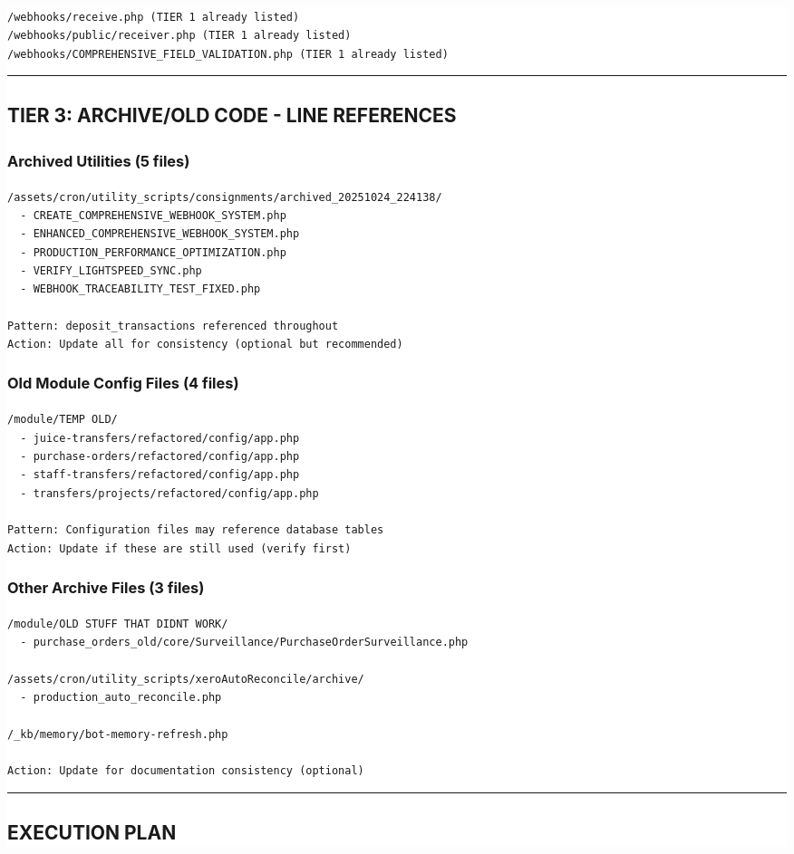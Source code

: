 ```
/webhooks/receive.php (TIER 1 already listed)
/webhooks/public/receiver.php (TIER 1 already listed)
/webhooks/COMPREHENSIVE_FIELD_VALIDATION.php (TIER 1 already listed)
```

---

## TIER 3: ARCHIVE/OLD CODE - LINE REFERENCES

### Archived Utilities (5 files)

```
/assets/cron/utility_scripts/consignments/archived_20251024_224138/
  - CREATE_COMPREHENSIVE_WEBHOOK_SYSTEM.php
  - ENHANCED_COMPREHENSIVE_WEBHOOK_SYSTEM.php
  - PRODUCTION_PERFORMANCE_OPTIMIZATION.php
  - VERIFY_LIGHTSPEED_SYNC.php
  - WEBHOOK_TRACEABILITY_TEST_FIXED.php

Pattern: deposit_transactions referenced throughout
Action: Update all for consistency (optional but recommended)
```

### Old Module Config Files (4 files)

```
/module/TEMP OLD/
  - juice-transfers/refactored/config/app.php
  - purchase-orders/refactored/config/app.php
  - staff-transfers/refactored/config/app.php
  - transfers/projects/refactored/config/app.php

Pattern: Configuration files may reference database tables
Action: Update if these are still used (verify first)
```

### Other Archive Files (3 files)

```
/module/OLD STUFF THAT DIDNT WORK/
  - purchase_orders_old/core/Surveillance/PurchaseOrderSurveillance.php

/assets/cron/utility_scripts/xeroAutoReconcile/archive/
  - production_auto_reconcile.php

/_kb/memory/bot-memory-refresh.php

Action: Update for documentation consistency (optional)
```

---

## EXECUTION PLAN
